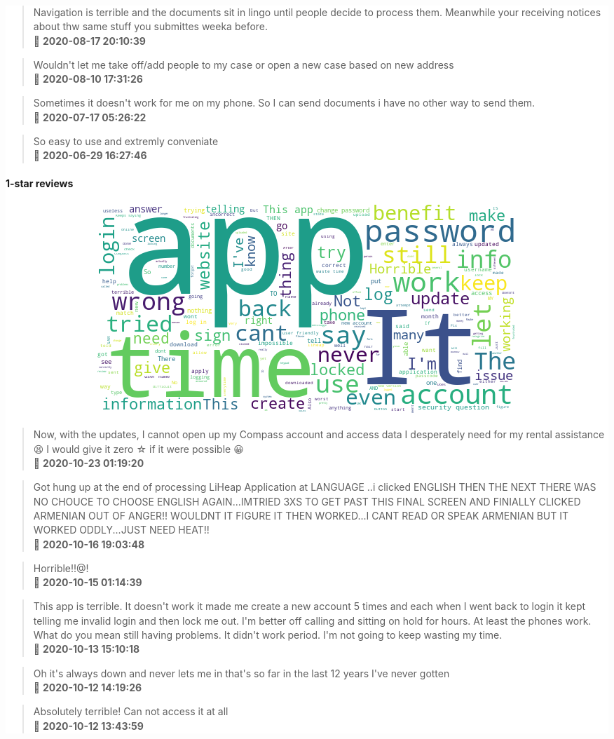 > Navigation is terrible and the documents sit in lingo until people decide to process them. Meanwhile your receiving notices about thw same stuff you submittes weeka before.<br> :date: __2020-08-17 20:10:39__

> Wouldn't let me take off/add people to my case or open a new case based on new address<br> :date: __2020-08-10 17:31:26__

> Sometimes it doesn't work for me on my phone. So I can send documents i have no other way to send them.<br> :date: __2020-07-17 05:26:22__

> So easy to use and extremly conveniate<br> :date: __2020-06-29 16:27:46__



#### 1-star reviews

<p align="center">
<img src="1_star_reviews_wordcloud.png" alt="gov.pa.dhs.compassmobile 1 reviews"/>
</p>

> Now, with the updates, I cannot open up my Compass account and access data I desperately need for my rental assistance 😫 I would give it zero ☆ if it were possible 😀<br> :date: __2020-10-23 01:19:20__

> Got hung up at the end of processing LiHeap Application at LANGUAGE ..i clicked ENGLISH THEN THE NEXT THERE WAS NO CHOUCE TO CHOOSE ENGLISH AGAIN...IMTRIED 3XS TO GET PAST THIS FINAL SCREEN AND FINIALLY CLICKED ARMENIAN OUT OF ANGER!! WOULDNT IT FIGURE IT THEN WORKED...I CANT READ OR SPEAK ARMENIAN BUT IT WORKED ODDLY...JUST NEED HEAT!!<br> :date: __2020-10-16 19:03:48__

> Horrible!!@!<br> :date: __2020-10-15 01:14:39__

> This app is terrible. It doesn't work it made me create a new account 5 times and each when I went back to login it kept telling me invalid login and then lock me out. I'm better off calling and sitting on hold for hours. At least the phones work. What do you mean still having problems. It didn't work period. I'm not going to keep wasting my time.<br> :date: __2020-10-13 15:10:18__

> Oh it's always down and never lets me in that's so far in the last 12 years I've never gotten<br> :date: __2020-10-12 14:19:26__

> Absolutely terrible! Can not access it at all<br> :date: __2020-10-12 13:43:59__

